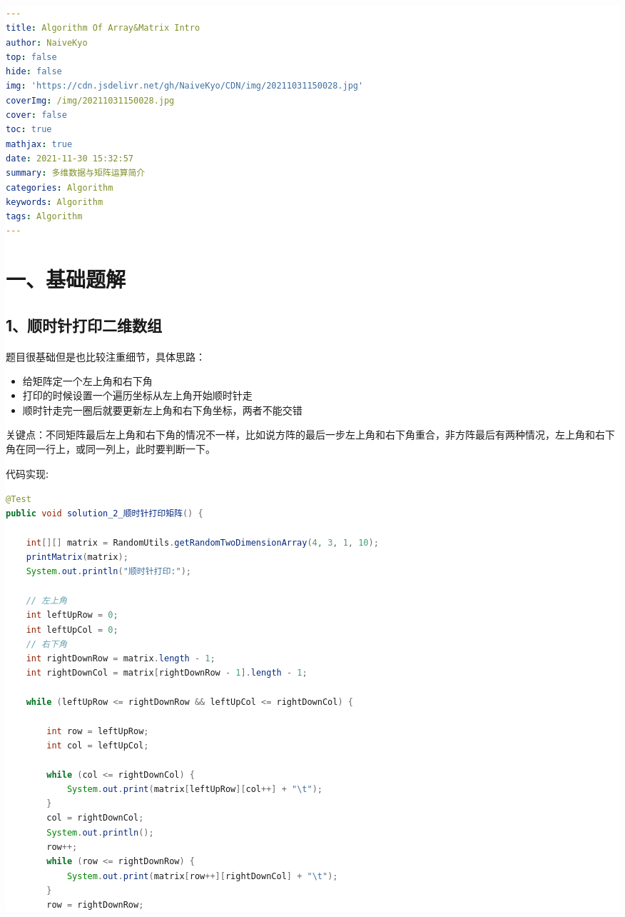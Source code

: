 ```yaml
---
title: Algorithm Of Array&Matrix Intro
author: NaiveKyo
top: false
hide: false
img: 'https://cdn.jsdelivr.net/gh/NaiveKyo/CDN/img/20211031150028.jpg'
coverImg: /img/20211031150028.jpg
cover: false
toc: true
mathjax: true
date: 2021-11-30 15:32:57
summary: 多维数据与矩阵运算简介
categories: Algorithm
keywords: Algorithm
tags: Algorithm
---
```


# 一、基础题解

## 1、顺时针打印二维数组

题目很基础但是也比较注重细节，具体思路：

- 给矩阵定一个左上角和右下角
- 打印的时候设置一个遍历坐标从左上角开始顺时针走
- 顺时针走完一圈后就要更新左上角和右下角坐标，两者不能交错

关键点：不同矩阵最后左上角和右下角的情况不一样，比如说方阵的最后一步左上角和右下角重合，非方阵最后有两种情况，左上角和右下角在同一行上，或同一列上，此时要判断一下。



代码实现:

```java
@Test
public void solution_2_顺时针打印矩阵() {

    int[][] matrix = RandomUtils.getRandomTwoDimensionArray(4, 3, 1, 10);
    printMatrix(matrix);
    System.out.println("顺时针打印:");

    // 左上角
    int leftUpRow = 0;
    int leftUpCol = 0;
    // 右下角
    int rightDownRow = matrix.length - 1;
    int rightDownCol = matrix[rightDownRow - 1].length - 1;

    while (leftUpRow <= rightDownRow && leftUpCol <= rightDownCol) {

        int row = leftUpRow;
        int col = leftUpCol;

        while (col <= rightDownCol) {
            System.out.print(matrix[leftUpRow][col++] + "\t");
        }
        col = rightDownCol;
        System.out.println();
        row++;
        while (row <= rightDownRow) {
            System.out.print(matrix[row++][rightDownCol] + "\t");
        }
        row = rightDownRow;
```